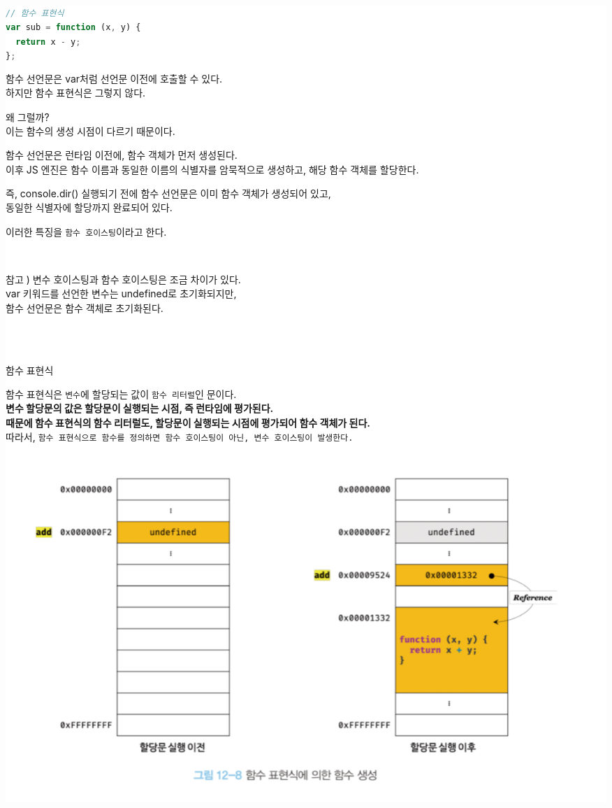 ```js
// 함수 표현식
var sub = function (x, y) {
  return x - y;
};
```

함수 선언문은 var처럼 선언문 이전에 호출할 수 있다. <br>
하지만 함수 표현식은 그렇지 않다.

왜 그럴까? <br>
이는 함수의 생성 시점이 다르기 때문이다.

함수 선언문은 런타임 이전에, 함수 객체가 먼저 생성된다. <br>
이후 JS 엔진은 함수 이름과 동일한 이름의 식별자를 암묵적으로 생성하고, 해당 함수 객체를 할당한다.

즉, console.dir() 실행되기 전에 함수 선언문은 이미 함수 객체가 생성되어 있고, <br>
동일한 식별자에 할당까지 완료되어 있다.

이러한 특징을 `함수 호이스팅`이라고 한다.

<br>

참고 ) 변수 호이스팅과 함수 호이스팅은 조금 차이가 있다. <br>
var 키워드를 선언한 변수는 undefined로 초기화되지만, <br>
함수 선언문은 함수 객체로 초기화된다.

<br><br>

함수 표현식

함수 표현식은 `변수`에 할당되는 값이 `함수 리터럴`인 문이다. <br>
**변수 할당문의 값은 할당문이 실행되는 시점, 즉 런타임에 평가된다.** <br>
**때문에 함수 표현식의 함수 리터럴도, 할당문이 실행되는 시점에 평가되어 함수 객체가 된다.** <br>
따라서, `함수 표현식으로 함수를 정의하면 함수 호이스팅이 아닌, 변수 호이스팅이 발생한다.`

![Alt text](image-4.png)
